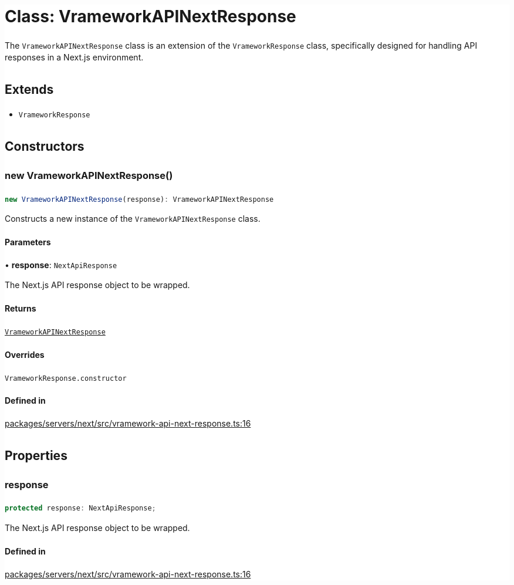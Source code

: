 # Class: VrameworkAPINextResponse

The `VrameworkAPINextResponse` class is an extension of the `VrameworkResponse` class,
specifically designed for handling API responses in a Next.js environment.

## Extends

- `VrameworkResponse`

## Constructors

### new VrameworkAPINextResponse()

```ts
new VrameworkAPINextResponse(response): VrameworkAPINextResponse
```

Constructs a new instance of the `VrameworkAPINextResponse` class.

#### Parameters

• **response**: `NextApiResponse`

The Next.js API response object to be wrapped.

#### Returns

[`VrameworkAPINextResponse`](VrameworkAPINextResponse.md)

#### Overrides

`VrameworkResponse.constructor`

#### Defined in

[packages/servers/next/src/vramework-api-next-response.ts:16](https://github.com/vramework/vramework/blob/725723db2d3435e2df2b809e6609ff26f8be368c/packages/servers/next/src/vramework-api-next-response.ts#L16)

## Properties

### response

```ts
protected response: NextApiResponse;
```

The Next.js API response object to be wrapped.

#### Defined in

[packages/servers/next/src/vramework-api-next-response.ts:16](https://github.com/vramework/vramework/blob/725723db2d3435e2df2b809e6609ff26f8be368c/packages/servers/next/src/vramework-api-next-response.ts#L16)
